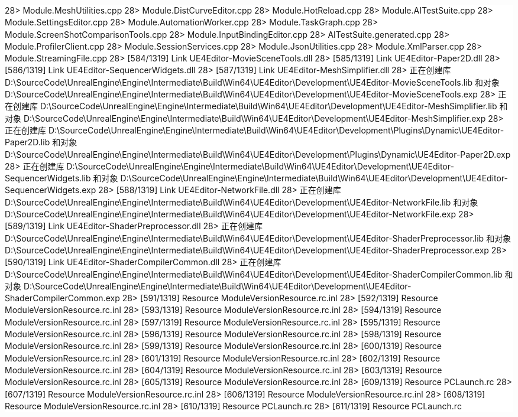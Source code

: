 28>  Module.MeshUtilities.cpp
28>  Module.DistCurveEditor.cpp
28>  Module.HotReload.cpp
28>  Module.AITestSuite.cpp
28>  Module.SettingsEditor.cpp
28>  Module.AutomationWorker.cpp
28>  Module.TaskGraph.cpp
28>  Module.ScreenShotComparisonTools.cpp
28>  Module.InputBindingEditor.cpp
28>  AITestSuite.generated.cpp
28>  Module.ProfilerClient.cpp
28>  Module.SessionServices.cpp
28>  Module.JsonUtilities.cpp
28>  Module.XmlParser.cpp
28>  Module.StreamingFile.cpp
28>  [584/1319] Link UE4Editor-MovieSceneTools.dll
28>  [585/1319] Link UE4Editor-Paper2D.dll
28>  [586/1319] Link UE4Editor-SequencerWidgets.dll
28>  [587/1319] Link UE4Editor-MeshSimplifier.dll
28>     正在创建库 D:\SourceCode\UnrealEngine\Engine\Intermediate\Build\Win64\UE4Editor\Development\UE4Editor-MovieSceneTools.lib 和对象 D:\SourceCode\UnrealEngine\Engine\Intermediate\Build\Win64\UE4Editor\Development\UE4Editor-MovieSceneTools.exp
28>     正在创建库 D:\SourceCode\UnrealEngine\Engine\Intermediate\Build\Win64\UE4Editor\Development\UE4Editor-MeshSimplifier.lib 和对象 D:\SourceCode\UnrealEngine\Engine\Intermediate\Build\Win64\UE4Editor\Development\UE4Editor-MeshSimplifier.exp
28>     正在创建库 D:\SourceCode\UnrealEngine\Engine\Intermediate\Build\Win64\UE4Editor\Development\Plugins\Dynamic\UE4Editor-Paper2D.lib 和对象 D:\SourceCode\UnrealEngine\Engine\Intermediate\Build\Win64\UE4Editor\Development\Plugins\Dynamic\UE4Editor-Paper2D.exp
28>     正在创建库 D:\SourceCode\UnrealEngine\Engine\Intermediate\Build\Win64\UE4Editor\Development\UE4Editor-SequencerWidgets.lib 和对象 D:\SourceCode\UnrealEngine\Engine\Intermediate\Build\Win64\UE4Editor\Development\UE4Editor-SequencerWidgets.exp
28>  [588/1319] Link UE4Editor-NetworkFile.dll
28>     正在创建库 D:\SourceCode\UnrealEngine\Engine\Intermediate\Build\Win64\UE4Editor\Development\UE4Editor-NetworkFile.lib 和对象 D:\SourceCode\UnrealEngine\Engine\Intermediate\Build\Win64\UE4Editor\Development\UE4Editor-NetworkFile.exp
28>  [589/1319] Link UE4Editor-ShaderPreprocessor.dll
28>     正在创建库 D:\SourceCode\UnrealEngine\Engine\Intermediate\Build\Win64\UE4Editor\Development\UE4Editor-ShaderPreprocessor.lib 和对象 D:\SourceCode\UnrealEngine\Engine\Intermediate\Build\Win64\UE4Editor\Development\UE4Editor-ShaderPreprocessor.exp
28>  [590/1319] Link UE4Editor-ShaderCompilerCommon.dll
28>     正在创建库 D:\SourceCode\UnrealEngine\Engine\Intermediate\Build\Win64\UE4Editor\Development\UE4Editor-ShaderCompilerCommon.lib 和对象 D:\SourceCode\UnrealEngine\Engine\Intermediate\Build\Win64\UE4Editor\Development\UE4Editor-ShaderCompilerCommon.exp
28>  [591/1319] Resource ModuleVersionResource.rc.inl
28>  [592/1319] Resource ModuleVersionResource.rc.inl
28>  [593/1319] Resource ModuleVersionResource.rc.inl
28>  [594/1319] Resource ModuleVersionResource.rc.inl
28>  [597/1319] Resource ModuleVersionResource.rc.inl
28>  [595/1319] Resource ModuleVersionResource.rc.inl
28>  [596/1319] Resource ModuleVersionResource.rc.inl
28>  [598/1319] Resource ModuleVersionResource.rc.inl
28>  [599/1319] Resource ModuleVersionResource.rc.inl
28>  [600/1319] Resource ModuleVersionResource.rc.inl
28>  [601/1319] Resource ModuleVersionResource.rc.inl
28>  [602/1319] Resource ModuleVersionResource.rc.inl
28>  [604/1319] Resource ModuleVersionResource.rc.inl
28>  [603/1319] Resource ModuleVersionResource.rc.inl
28>  [605/1319] Resource ModuleVersionResource.rc.inl
28>  [609/1319] Resource PCLaunch.rc
28>  [607/1319] Resource ModuleVersionResource.rc.inl
28>  [606/1319] Resource ModuleVersionResource.rc.inl
28>  [608/1319] Resource ModuleVersionResource.rc.inl
28>  [610/1319] Resource PCLaunch.rc
28>  [611/1319] Resource PCLaunch.rc